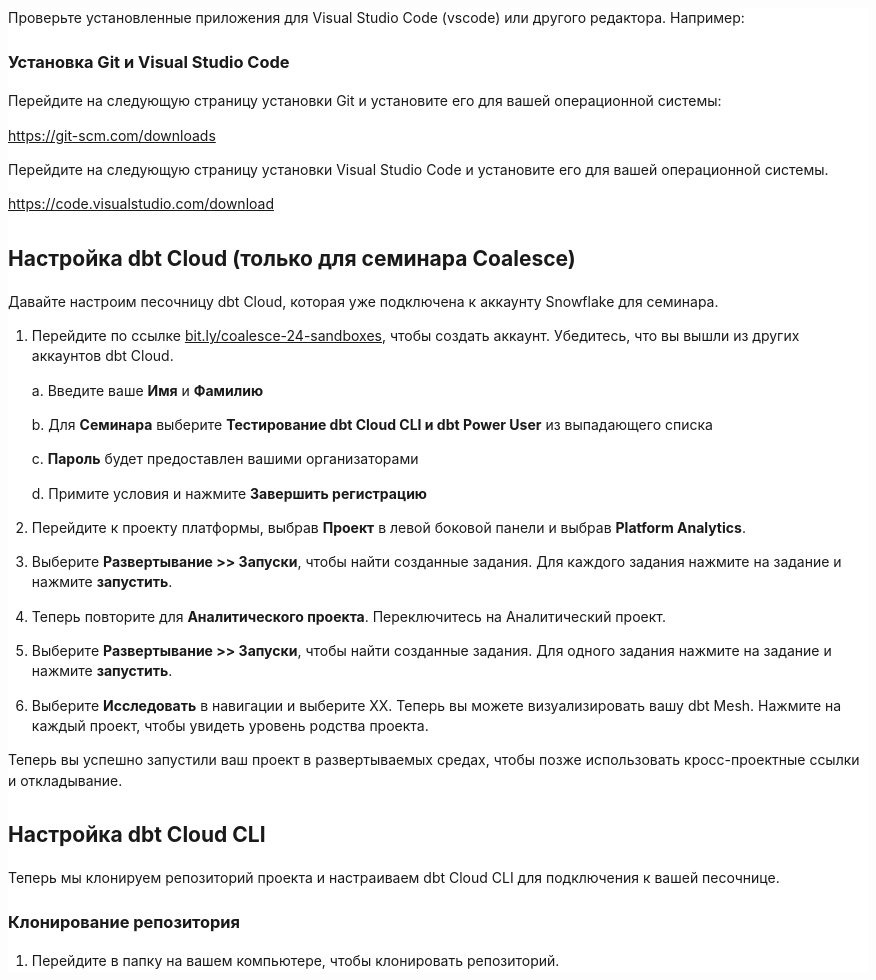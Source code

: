 Проверьте установленные приложения для Visual Studio Code (vscode) или другого редактора. Например:

<div style={{maxWidth: '400px'}}>
<Lightbox src="/img/cloud-cli-guide/finder-vscode-check.png" title="Пример проверки установки Visual Studio Code на macOS" />
</div>

### Установка Git и Visual Studio Code

Перейдите на следующую страницу установки Git и установите его для вашей операционной системы:

https://git-scm.com/downloads

Перейдите на следующую страницу установки Visual Studio Code и установите его для вашей операционной системы.

https://code.visualstudio.com/download

## Настройка dbt Cloud (только для семинара Coalesce)

Давайте настроим песочницу dbt Cloud, которая уже подключена к аккаунту Snowflake для семинара.

1. Перейдите по ссылке [bit.ly/coalesce-24-sandboxes](https://bit.ly/coalesce-24-sandboxes), чтобы создать аккаунт. Убедитесь, что вы вышли из других аккаунтов dbt Cloud.
    
    a. Введите ваше **Имя** и **Фамилию**
    
    b. Для **Семинара** выберите **Тестирование dbt Cloud CLI и dbt Power User** из выпадающего списка
    
    c. **Пароль** будет предоставлен вашими организаторами
    
    d. Примите условия и нажмите **Завершить регистрацию**

1. Перейдите к проекту платформы, выбрав **Проект** в левой боковой панели и выбрав **Platform Analytics**.

1. Выберите **Развертывание >> Запуски**, чтобы найти созданные задания. Для каждого задания нажмите на задание и нажмите **запустить**.

1. Теперь повторите для **Аналитического проекта**. Переключитесь на Аналитический проект.

1. Выберите **Развертывание >> Запуски**, чтобы найти созданные задания. Для одного задания нажмите на задание и нажмите **запустить**.

1. Выберите **Исследовать** в навигации и выберите XX. Теперь вы можете визуализировать вашу dbt Mesh. Нажмите на каждый проект, чтобы увидеть уровень родства проекта.

Теперь вы успешно запустили ваш проект в развертываемых средах, чтобы позже использовать кросс-проектные ссылки и откладывание.

## Настройка dbt Cloud CLI

Теперь мы клонируем репозиторий проекта и настраиваем dbt Cloud CLI для подключения к вашей песочнице.

### Клонирование репозитория

1. Перейдите в папку на вашем компьютере, чтобы клонировать репозиторий.
